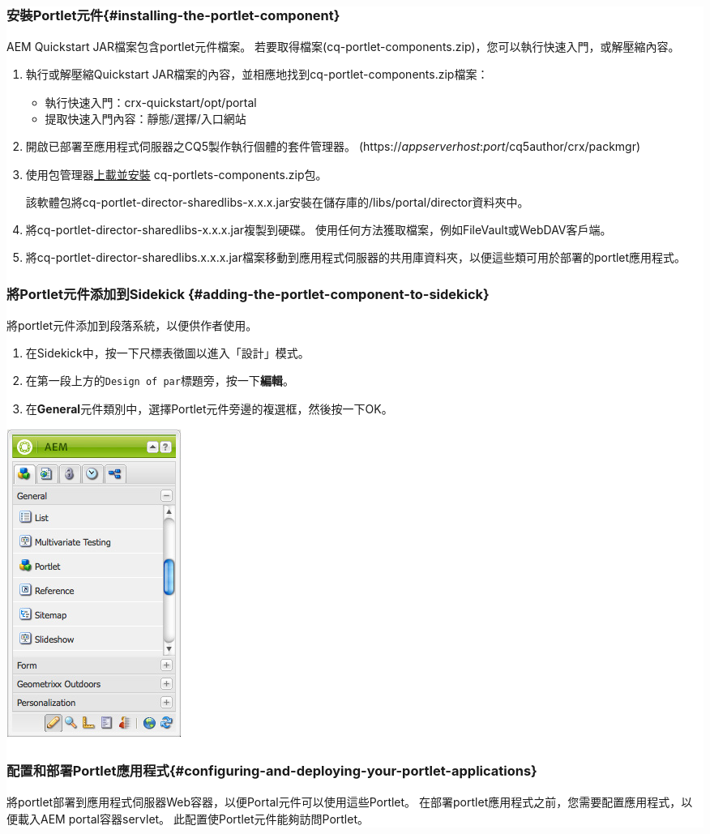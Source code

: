 ### 安裝Portlet元件{#installing-the-portlet-component}

AEM Quickstart JAR檔案包含portlet元件檔案。 若要取得檔案(cq-portlet-components.zip)，您可以執行快速入門，或解壓縮內容。

1. 執行或解壓縮Quickstart JAR檔案的內容，並相應地找到cq-portlet-components.zip檔案：

   * 執行快速入門：crx-quickstart/opt/portal
   * 提取快速入門內容：靜態/選擇/入口網站

1. 開啟已部署至應用程式伺服器之CQ5製作執行個體的套件管理器。 (https://*appserverhost*:*port*/cq5author/crx/packmgr)

1. 使用包管理器[上載並安裝](/help/sites-administering/package-manager.md#uploading-packages-from-your-file-system) cq-portlets-components.zip包。

   該軟體包將cq-portlet-director-sharedlibs-x.x.x.jar安裝在儲存庫的/libs/portal/director資料夾中。

1. 將cq-portlet-director-sharedlibs-x.x.x.jar複製到硬碟。 使用任何方法獲取檔案，例如FileVault或WebDAV客戶端。
1. 將cq-portlet-director-sharedlibs.x.x.x.jar檔案移動到應用程式伺服器的共用庫資料夾，以便這些類可用於部署的portlet應用程式。

### 將Portlet元件添加到Sidekick {#adding-the-portlet-component-to-sidekick}

將portlet元件添加到段落系統，以便供作者使用。

1. 在Sidekick中，按一下尺標表徵圖以進入「設計」模式。
1. 在第一段上方的`Design of par`標題旁，按一下&#x200B;**編輯**。

1. 在&#x200B;**General**&#x200B;元件類別中，選擇Portlet元件旁邊的複選框，然後按一下OK。

![chlimage_1-25](assets/chlimage_1-25.jpeg)

### 配置和部署Portlet應用程式{#configuring-and-deploying-your-portlet-applications}

將portlet部署到應用程式伺服器Web容器，以便Portal元件可以使用這些Portlet。 在部署portlet應用程式之前，您需要配置應用程式，以便載入AEM portal容器servlet。 此配置使Portlet元件能夠訪問Portlet。
